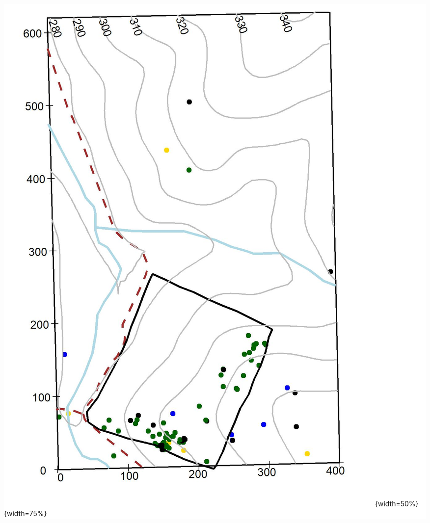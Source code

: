 ![text](maps_figures_tables/ch_3_distribution_maps/prse.jpg){width=50%}
![text](maps_figures_tables/ch_3_US_range_maps/prunus_serotina_map.html){width=75%}
